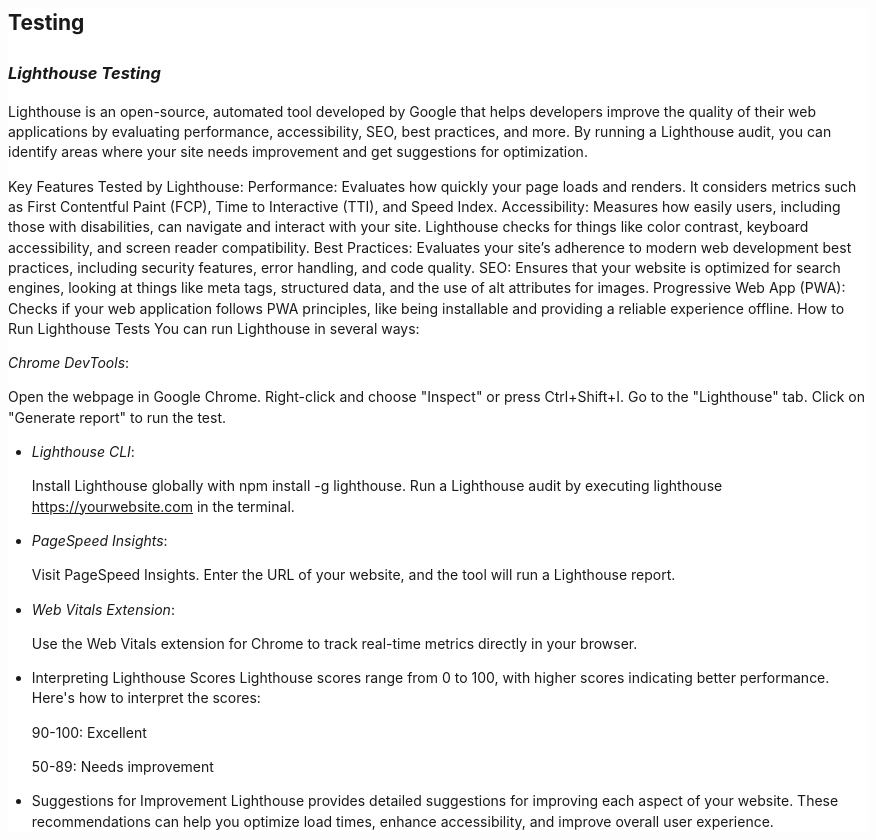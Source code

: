 ## Testing 

### *Lighthouse Testing*

Lighthouse is an open-source, automated tool developed by Google that helps developers improve the quality of their web applications by evaluating performance, accessibility, SEO, best practices, and more. By running a Lighthouse audit, you can identify areas where your site needs improvement and get suggestions for optimization.

Key Features Tested by Lighthouse:
Performance: Evaluates how quickly your page loads and renders. It considers metrics such as First Contentful Paint (FCP), Time to Interactive (TTI), and Speed Index.
Accessibility: Measures how easily users, including those with disabilities, can navigate and interact with your site. Lighthouse checks for things like color contrast, keyboard accessibility, and screen reader compatibility.
Best Practices: Evaluates your site’s adherence to modern web development best practices, including security features, error handling, and code quality.
SEO: Ensures that your website is optimized for search engines, looking at things like meta tags, structured data, and the use of alt attributes for images.
Progressive Web App (PWA): Checks if your web application follows PWA principles, like being installable and providing a reliable experience offline.
How to Run Lighthouse Tests
You can run Lighthouse in several ways:

*Chrome DevTools*:

Open the webpage in Google Chrome.
Right-click and choose "Inspect" or press Ctrl+Shift+I.
Go to the "Lighthouse" tab.
Click on "Generate report" to run the test.
- *Lighthouse CLI*:

  Install Lighthouse globally with npm install -g lighthouse.
  Run a Lighthouse audit by executing lighthouse https://yourwebsite.com in the terminal.

- *PageSpeed Insights*:

  Visit PageSpeed Insights.
  Enter the URL of your website, and the tool will run a Lighthouse report.

- *Web Vitals Extension*:

  Use the Web Vitals extension for Chrome to track real-time metrics directly in your browser.
- Interpreting Lighthouse Scores
  Lighthouse scores range from 0 to 100, with higher scores indicating better performance. Here's how to interpret the scores:

  90-100: Excellent

  50-89: Needs improvement
  
  
- Suggestions for Improvement
  Lighthouse provides detailed suggestions for improving each aspect of your website. These recommendations can help you optimize load times, enhance accessibility, and improve overall user experience.
